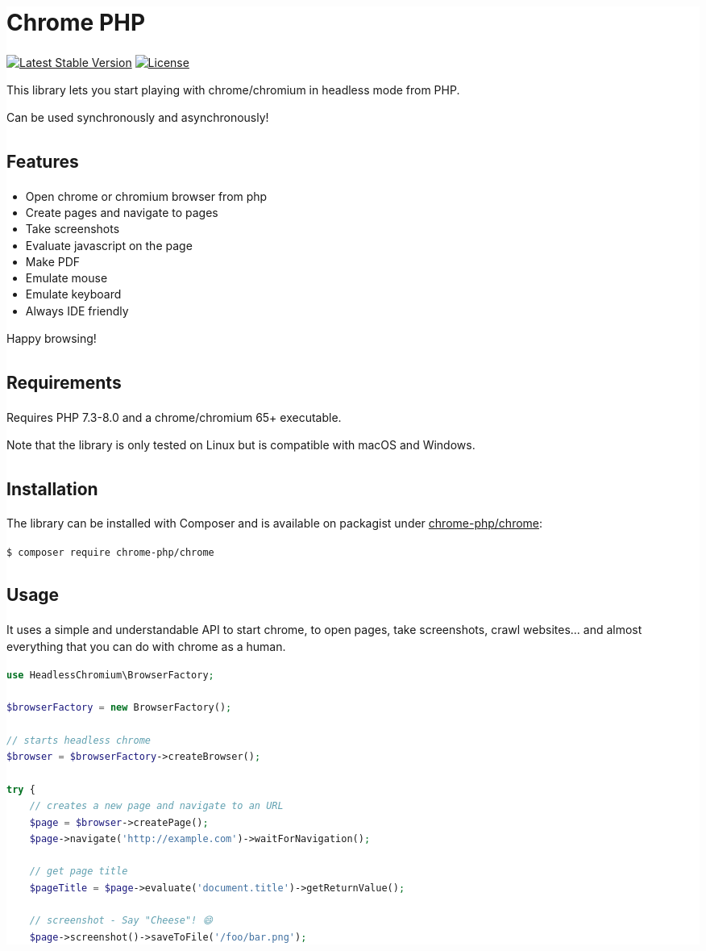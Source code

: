 # Chrome PHP

[![Latest Stable Version](https://poser.pugx.org/chrome-php/chrome/version)](https://packagist.org/packages/chrome-php/chrome)
[![License](https://poser.pugx.org/chrome-php/chrome/license)](https://packagist.org/packages/chrome-php/chrome)

This library lets you start playing with chrome/chromium in headless mode from PHP.

Can be used synchronously and asynchronously!


## Features

- Open chrome or chromium browser from php
- Create pages and navigate to pages
- Take screenshots
- Evaluate javascript on the page
- Make PDF
- Emulate mouse
- Emulate keyboard
- Always IDE friendly

Happy browsing!


## Requirements

Requires PHP 7.3-8.0 and a chrome/chromium 65+ executable.

Note that the library is only tested on Linux but is compatible with macOS and Windows.


## Installation

The library can be installed with Composer and is available on packagist under
[chrome-php/chrome](https://packagist.org/packages/chrome-php/chrome):

```bash
$ composer require chrome-php/chrome
```


## Usage

It uses a simple and understandable API to start chrome, to open pages, take screenshots, crawl websites... and almost everything that you can do with chrome as a human.

```php
use HeadlessChromium\BrowserFactory;

$browserFactory = new BrowserFactory();

// starts headless chrome
$browser = $browserFactory->createBrowser();

try {
    // creates a new page and navigate to an URL
    $page = $browser->createPage();
    $page->navigate('http://example.com')->waitForNavigation();

    // get page title
    $pageTitle = $page->evaluate('document.title')->getReturnValue();

    // screenshot - Say "Cheese"! 😄
    $page->screenshot()->saveToFile('/foo/bar.png');

```